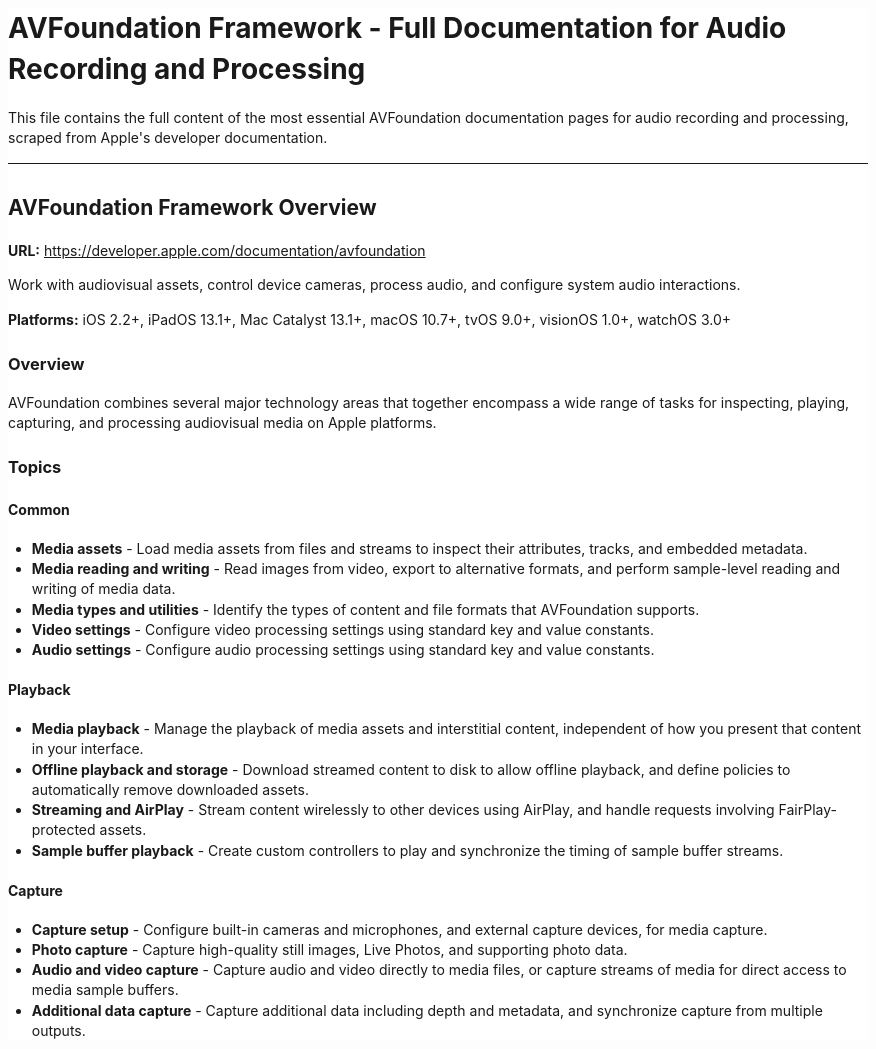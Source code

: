 # AVFoundation Framework - Full Documentation for Audio Recording and Processing

This file contains the full content of the most essential AVFoundation documentation pages for audio recording and processing, scraped from Apple's developer documentation.

---

## AVFoundation Framework Overview

**URL:** https://developer.apple.com/documentation/avfoundation

Work with audiovisual assets, control device cameras, process audio, and configure system audio interactions.

**Platforms:** iOS 2.2+, iPadOS 13.1+, Mac Catalyst 13.1+, macOS 10.7+, tvOS 9.0+, visionOS 1.0+, watchOS 3.0+

### Overview

AVFoundation combines several major technology areas that together encompass a wide range of tasks for inspecting, playing, capturing, and processing audiovisual media on Apple platforms.

### Topics

#### Common
- **Media assets** - Load media assets from files and streams to inspect their attributes, tracks, and embedded metadata.
- **Media reading and writing** - Read images from video, export to alternative formats, and perform sample-level reading and writing of media data.
- **Media types and utilities** - Identify the types of content and file formats that AVFoundation supports.
- **Video settings** - Configure video processing settings using standard key and value constants.
- **Audio settings** - Configure audio processing settings using standard key and value constants.

#### Playback
- **Media playback** - Manage the playback of media assets and interstitial content, independent of how you present that content in your interface.
- **Offline playback and storage** - Download streamed content to disk to allow offline playback, and define policies to automatically remove downloaded assets.
- **Streaming and AirPlay** - Stream content wirelessly to other devices using AirPlay, and handle requests involving FairPlay-protected assets.
- **Sample buffer playback** - Create custom controllers to play and synchronize the timing of sample buffer streams.

#### Capture
- **Capture setup** - Configure built-in cameras and microphones, and external capture devices, for media capture.
- **Photo capture** - Capture high-quality still images, Live Photos, and supporting photo data.
- **Audio and video capture** - Capture audio and video directly to media files, or capture streams of media for direct access to media sample buffers.
- **Additional data capture** - Capture additional data including depth and metadata, and synchronize capture from multiple outputs.
